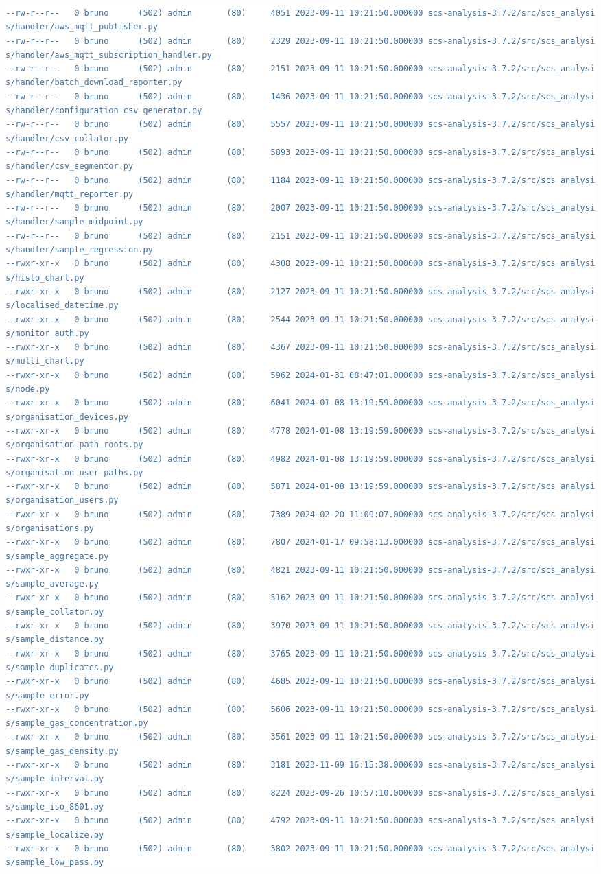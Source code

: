 ```diff
--rw-r--r--   0 bruno      (502) admin       (80)     4051 2023-09-11 10:21:50.000000 scs-analysis-3.7.2/src/scs_analysis/handler/aws_mqtt_publisher.py
--rw-r--r--   0 bruno      (502) admin       (80)     2329 2023-09-11 10:21:50.000000 scs-analysis-3.7.2/src/scs_analysis/handler/aws_mqtt_subscription_handler.py
--rw-r--r--   0 bruno      (502) admin       (80)     2151 2023-09-11 10:21:50.000000 scs-analysis-3.7.2/src/scs_analysis/handler/batch_download_reporter.py
--rw-r--r--   0 bruno      (502) admin       (80)     1436 2023-09-11 10:21:50.000000 scs-analysis-3.7.2/src/scs_analysis/handler/configuration_csv_generator.py
--rw-r--r--   0 bruno      (502) admin       (80)     5557 2023-09-11 10:21:50.000000 scs-analysis-3.7.2/src/scs_analysis/handler/csv_collator.py
--rw-r--r--   0 bruno      (502) admin       (80)     5893 2023-09-11 10:21:50.000000 scs-analysis-3.7.2/src/scs_analysis/handler/csv_segmentor.py
--rw-r--r--   0 bruno      (502) admin       (80)     1184 2023-09-11 10:21:50.000000 scs-analysis-3.7.2/src/scs_analysis/handler/mqtt_reporter.py
--rw-r--r--   0 bruno      (502) admin       (80)     2007 2023-09-11 10:21:50.000000 scs-analysis-3.7.2/src/scs_analysis/handler/sample_midpoint.py
--rw-r--r--   0 bruno      (502) admin       (80)     2151 2023-09-11 10:21:50.000000 scs-analysis-3.7.2/src/scs_analysis/handler/sample_regression.py
--rwxr-xr-x   0 bruno      (502) admin       (80)     4308 2023-09-11 10:21:50.000000 scs-analysis-3.7.2/src/scs_analysis/histo_chart.py
--rwxr-xr-x   0 bruno      (502) admin       (80)     2127 2023-09-11 10:21:50.000000 scs-analysis-3.7.2/src/scs_analysis/localised_datetime.py
--rwxr-xr-x   0 bruno      (502) admin       (80)     2544 2023-09-11 10:21:50.000000 scs-analysis-3.7.2/src/scs_analysis/monitor_auth.py
--rwxr-xr-x   0 bruno      (502) admin       (80)     4367 2023-09-11 10:21:50.000000 scs-analysis-3.7.2/src/scs_analysis/multi_chart.py
--rwxr-xr-x   0 bruno      (502) admin       (80)     5962 2024-01-31 08:47:01.000000 scs-analysis-3.7.2/src/scs_analysis/node.py
--rwxr-xr-x   0 bruno      (502) admin       (80)     6041 2024-01-08 13:19:59.000000 scs-analysis-3.7.2/src/scs_analysis/organisation_devices.py
--rwxr-xr-x   0 bruno      (502) admin       (80)     4778 2024-01-08 13:19:59.000000 scs-analysis-3.7.2/src/scs_analysis/organisation_path_roots.py
--rwxr-xr-x   0 bruno      (502) admin       (80)     4982 2024-01-08 13:19:59.000000 scs-analysis-3.7.2/src/scs_analysis/organisation_user_paths.py
--rwxr-xr-x   0 bruno      (502) admin       (80)     5871 2024-01-08 13:19:59.000000 scs-analysis-3.7.2/src/scs_analysis/organisation_users.py
--rwxr-xr-x   0 bruno      (502) admin       (80)     7389 2024-02-20 11:09:07.000000 scs-analysis-3.7.2/src/scs_analysis/organisations.py
--rwxr-xr-x   0 bruno      (502) admin       (80)     7807 2024-01-17 09:58:13.000000 scs-analysis-3.7.2/src/scs_analysis/sample_aggregate.py
--rwxr-xr-x   0 bruno      (502) admin       (80)     4821 2023-09-11 10:21:50.000000 scs-analysis-3.7.2/src/scs_analysis/sample_average.py
--rwxr-xr-x   0 bruno      (502) admin       (80)     5162 2023-09-11 10:21:50.000000 scs-analysis-3.7.2/src/scs_analysis/sample_collator.py
--rwxr-xr-x   0 bruno      (502) admin       (80)     3970 2023-09-11 10:21:50.000000 scs-analysis-3.7.2/src/scs_analysis/sample_distance.py
--rwxr-xr-x   0 bruno      (502) admin       (80)     3765 2023-09-11 10:21:50.000000 scs-analysis-3.7.2/src/scs_analysis/sample_duplicates.py
--rwxr-xr-x   0 bruno      (502) admin       (80)     4685 2023-09-11 10:21:50.000000 scs-analysis-3.7.2/src/scs_analysis/sample_error.py
--rwxr-xr-x   0 bruno      (502) admin       (80)     5606 2023-09-11 10:21:50.000000 scs-analysis-3.7.2/src/scs_analysis/sample_gas_concentration.py
--rwxr-xr-x   0 bruno      (502) admin       (80)     3561 2023-09-11 10:21:50.000000 scs-analysis-3.7.2/src/scs_analysis/sample_gas_density.py
--rwxr-xr-x   0 bruno      (502) admin       (80)     3181 2023-11-09 16:15:38.000000 scs-analysis-3.7.2/src/scs_analysis/sample_interval.py
--rwxr-xr-x   0 bruno      (502) admin       (80)     8224 2023-09-26 10:57:10.000000 scs-analysis-3.7.2/src/scs_analysis/sample_iso_8601.py
--rwxr-xr-x   0 bruno      (502) admin       (80)     4792 2023-09-11 10:21:50.000000 scs-analysis-3.7.2/src/scs_analysis/sample_localize.py
--rwxr-xr-x   0 bruno      (502) admin       (80)     3802 2023-09-11 10:21:50.000000 scs-analysis-3.7.2/src/scs_analysis/sample_low_pass.py
```